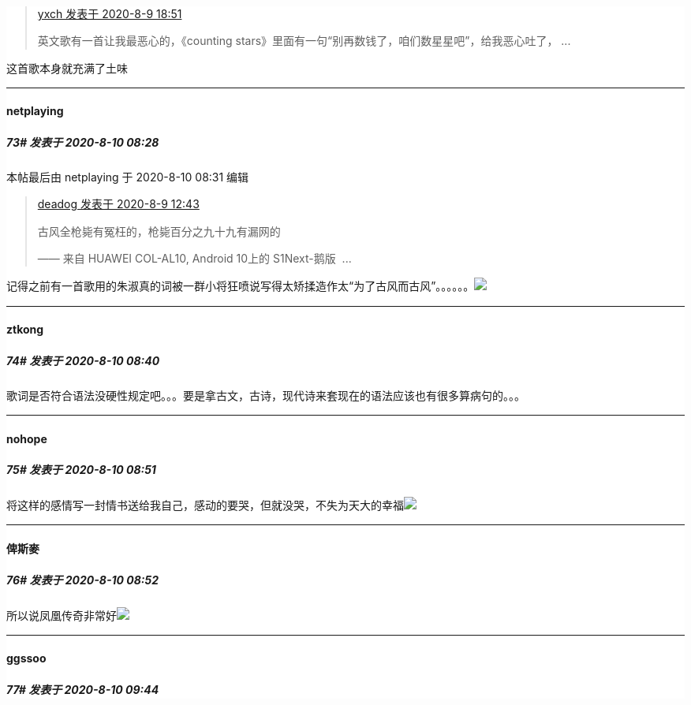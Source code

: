 
<blockquote><a href="httphttps://bbs.saraba1st.com/2b/forum.php?mod=redirect&amp;goto=findpost&amp;pid=48371209&amp;ptid=1953878" target="_blank">yxch 发表于 2020-8-9 18:51</a>

英文歌有一首让我最恶心的，《counting stars》里面有一句“别再数钱了，咱们数星星吧”，给我恶心吐了， ...</blockquote>
这首歌本身就充满了土味


-----

####  netplaying  
##### 73#       发表于 2020-8-10 08:28


 本帖最后由 netplaying 于 2020-8-10 08:31 编辑 
<blockquote><a href="httphttps://bbs.saraba1st.com/2b/forum.php?mod=redirect&amp;goto=findpost&amp;pid=48368426&amp;ptid=1953878" target="_blank">deadog 发表于 2020-8-9 12:43</a>

古风全枪毙有冤枉的，枪毙百分之九十九有漏网的


—— 来自 HUAWEI COL-AL10, Android 10上的 S1Next-鹅版  ...</blockquote>
记得之前有一首歌用的朱淑真的词被一群小将狂喷说写得太矫揉造作太“为了古风而古风”。。。。。。<img src="https://static.saraba1st.com/image/smiley/face2017/093.png" referrerpolicy="no-referrer">


-----

####  ztkong  
##### 74#       发表于 2020-8-10 08:40


歌词是否符合语法没硬性规定吧。。。要是拿古文，古诗，现代诗来套现在的语法应该也有很多算病句的。。。


-----

####  nohope  
##### 75#       发表于 2020-8-10 08:51


将这样的感情写一封情书送给我自己，感动的要哭，但就没哭，不失为天大的幸福<img src="https://static.saraba1st.com/image/smiley/face2017/048.png" referrerpolicy="no-referrer">


-----

####  俾斯麥  
##### 76#       发表于 2020-8-10 08:52


所以说凤凰传奇非常好<img src="https://static.saraba1st.com/image/smiley/face2017/068.png" referrerpolicy="no-referrer">


-----

####  ggssoo  
##### 77#       发表于 2020-8-10 09:44


